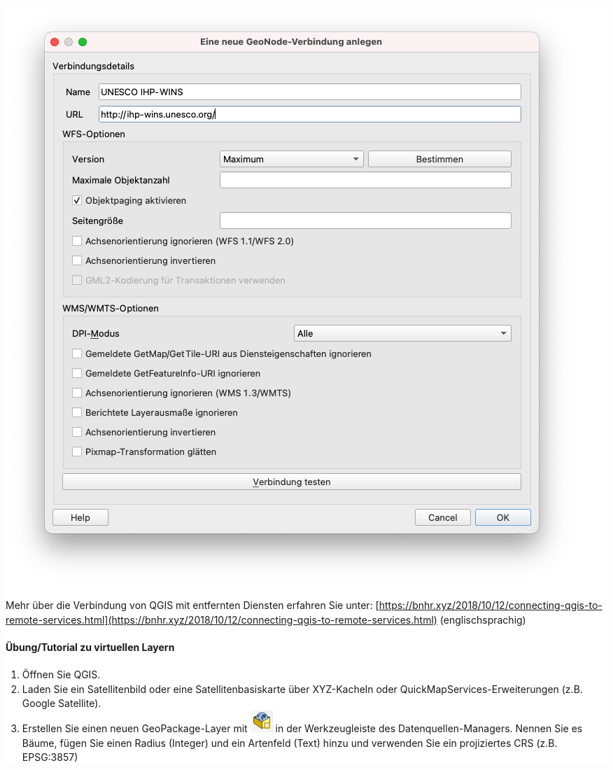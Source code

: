 ![Mit GeoNode verbinden](media/connect-geonode.png "Mit GeoNode verbinden")

Mehr über die Verbindung von QGIS mit entfernten Diensten erfahren Sie unter: [https://bnhr.xyz/2018/10/12/connecting-qgis-to-remote-services.html](https://bnhr.xyz/2018/10/12/connecting-qgis-to-remote-services.html) (englischsprachig)


#### **Übung/Tutorial zu virtuellen Layern**

1. Öffnen Sie QGIS.
2. Laden Sie ein Satellitenbild oder eine Satellitenbasiskarte über XYZ-Kacheln oder QuickMapServices-Erweiterungen (z.B. Google Satellite).
3. Erstellen Sie einen neuen GeoPackage-Layer mit ![Neues GeoPackage-Symbol erstellen](media/symbol-gpkg.png "Neues GeoPackage-Symbol erstellen") in der Werkzeugleiste des Datenquellen-Managers. Nennen Sie es Bäume, fügen Sie einen Radius (Integer) und ein Artenfeld (Text) hinzu und verwenden Sie ein projiziertes CRS (z.B. EPSG:3857)
